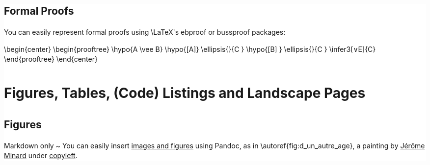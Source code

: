 ## Formal Proofs

You can easily represent formal proofs using \LaTeX's ebproof or bussproof packages:

\begin{center}
    \begin{prooftree}
        \hypo{A \vee B}
        \hypo{[A]}
        \ellipsis{}{C }
        \hypo{[B] }
        \ellipsis{}{C }
        \infer3[$\vee\textrm{E}$]{C}
    \end{prooftree}
\end{center}

# Figures, Tables, (Code) Listings and Landscape Pages

## Figures

Markdown only
~  You can easily insert [images and figures](https://pandoc.org/MANUAL.html#images) using Pandoc, as in \autoref{fig:d_un_autre_age}, a painting by [Jérôme Minard](http://jeromeminard.com/travaux/) under [copyleft](https://forceg.jimdofree.com/licence-art-libre/).
